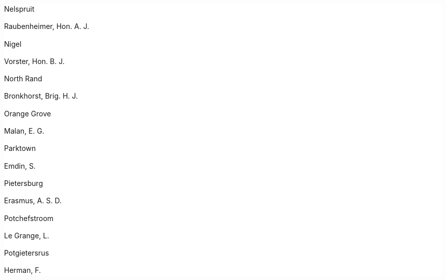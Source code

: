 </tr>

<tr>

<td><p><span class="col_ix" refersTo="page_0007"/>Nelspruit</p></td>

<td><p>Raubenheimer, Hon. A. J.</p></td>

</tr>

<tr>

<td><p>Nigel</p></td>

<td><p>Vorster, Hon. B. J.</p></td>

</tr>

<tr>

<td><p>North Rand</p></td>

<td><p>Bronkhorst, Brig. H. J.</p></td>

</tr>

<tr>

<td><p>Orange Grove</p></td>

<td><p>Malan, E. G.</p></td>

</tr>

<tr>

<td><p>Parktown</p></td>

<td><p>Emdin, S.</p></td>

</tr>

<tr>

<td><p>Pietersburg</p></td>

<td><p>Erasmus, A. S. D.</p></td>

</tr>

<tr>

<td><p>Potchefstroom</p></td>

<td><p>Le Grange, L.</p></td>

</tr>

<tr>

<td><p>Potgietersrus</p></td>

<td><p>Herman, F.</p></td>

</tr>
